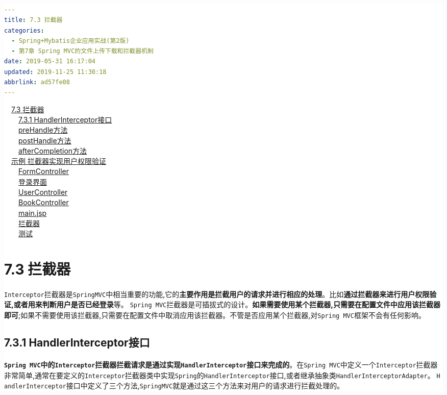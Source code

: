 ```yaml
---
title: 7.3 拦截器
categories: 
  - Spring+Mybatis企业应用实战(第2版)
  - 第7章 Spring MVC的文件上传下载和拦截器机制
date: 2019-05-31 16:17:04
updated: 2019-11-25 11:30:18
abbrlink: ad57fe08
---
```

<div id='my_toc'><a href="/JavaReadingNotes/ad57fe08/#7.3-拦截器" class="header_1">7.3 拦截器</a><br><a href="/JavaReadingNotes/ad57fe08/#7.3.1-HandlerInterceptor接口" class="header_2">7.3.1 HandlerInterceptor接口</a><br><a href="/JavaReadingNotes/ad57fe08/#preHandle方法" class="header_2">preHandle方法</a><br><a href="/JavaReadingNotes/ad57fe08/#postHandle方法" class="header_2">postHandle方法</a><br><a href="/JavaReadingNotes/ad57fe08/#afterCompletion方法" class="header_2">afterCompletion方法</a><br><a href="/JavaReadingNotes/ad57fe08/#示例-拦截器实现用户权限验证" class="header_1">示例 拦截器实现用户权限验证</a><br><a href="/JavaReadingNotes/ad57fe08/#FormController" class="header_2">FormController</a><br><a href="/JavaReadingNotes/ad57fe08/#登录界面" class="header_2">登录界面</a><br><a href="/JavaReadingNotes/ad57fe08/#UserController" class="header_2">UserController</a><br><a href="/JavaReadingNotes/ad57fe08/#BookController" class="header_2">BookController</a><br><a href="/JavaReadingNotes/ad57fe08/#main.jsp" class="header_2">main.jsp</a><br><a href="/JavaReadingNotes/ad57fe08/#拦截器" class="header_2">拦截器</a><br><a href="/JavaReadingNotes/ad57fe08/#测试" class="header_2">测试</a><br></div>
<style>
    .header_1{
        margin-left: 1em;
    }
    .header_2{
        margin-left: 2em;
    }
    .header_3{
        margin-left: 3em;
    }
    .header_4{
        margin-left: 4em;
    }
    .header_5{
        margin-left: 5em;
    }
    .header_6{
        margin-left: 6em;
    }
</style>

<script>if (navigator.platform.search('arm')==-1){document.getElementById('my_toc').style.display = 'none';}
var e,p = document.getElementsByTagName('p');while (p.length>0) {e = p[0];e.parentElement.removeChild(e);}
</script>


# 7.3 拦截器 #
`Interceptor`拦截器是`SpringMVC`中相当重要的功能,它的**主要作用是拦截用户的请求并进行相应的处理**。比如**通过拦截器来进行用户权限验证,或者用来判断用户是否已经登录**等。
`Spring MVC`拦截器是可插拔式的设计。**如果需要使用某个拦截器,只需要在配置文件中应用该拦截器即可**;如果不需要使用该拦截器,只需要在配置文件中取消应用该拦截器。不管是否应用某个拦截器,对`Spring MVC`框架不会有任何影响。
## 7.3.1 HandlerInterceptor接口 ##
**`Spring MVC`中的`Interceptor`拦截器拦截请求是通过实现`HandlerInterceptor`接口来完成的**。在`Spring MVC`中定义一个`Interceptor`拦截器非常简单,通常在要定义的`Interceptor`拦截器类中实现`Spring`的`HandlerInterceptor`接口,或者继承抽象类`HandlerInterceptorAdapter`。
`HandlerInterceptor`接口中定义了三个方法,`SpringMVC`就是通过这三个方法来对用户的请求进行拦截处理的。